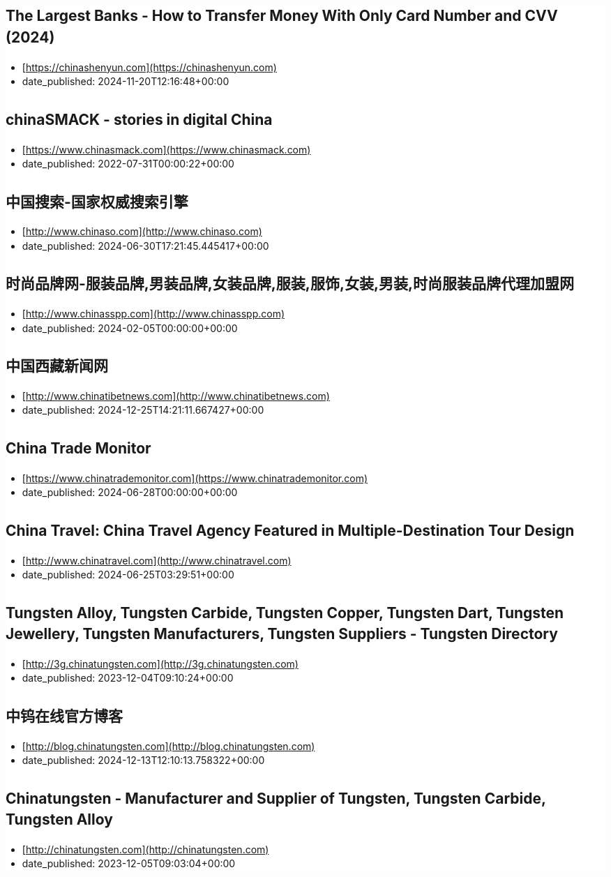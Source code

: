  ## The Largest Banks - ​​How to Transfer Money With Only Card Number and CVV (2024)
 - [https://chinashenyun.com](https://chinashenyun.com)
 - date_published: 2024-11-20T12:16:48+00:00

 ## chinaSMACK - stories in digital China
 - [https://www.chinasmack.com](https://www.chinasmack.com)
 - date_published: 2022-07-31T00:00:22+00:00

 ## 中国搜索-国家权威搜索引擎
 - [http://www.chinaso.com](http://www.chinaso.com)
 - date_published: 2024-06-30T17:21:45.445417+00:00

 ## 时尚品牌网-服装品牌,男装品牌,女装品牌,服装,服饰,女装,男装,时尚服装品牌代理加盟网
 - [http://www.chinasspp.com](http://www.chinasspp.com)
 - date_published: 2024-02-05T00:00:00+00:00

 ## 中国西藏新闻网
 - [http://www.chinatibetnews.com](http://www.chinatibetnews.com)
 - date_published: 2024-12-25T14:21:11.667427+00:00

 ## China Trade Monitor
 - [https://www.chinatrademonitor.com](https://www.chinatrademonitor.com)
 - date_published: 2024-06-28T00:00:00+00:00

 ## China Travel: China Travel Agency Featured in Multiple-Destination Tour Design
 - [http://www.chinatravel.com](http://www.chinatravel.com)
 - date_published: 2024-06-25T03:29:51+00:00

 ## Tungsten Alloy, Tungsten Carbide, Tungsten Copper, Tungsten Dart, Tungsten Jewellery, Tungsten Manufacturers, Tungsten Suppliers - Tungsten Directory
 - [http://3g.chinatungsten.com](http://3g.chinatungsten.com)
 - date_published: 2023-12-04T09:10:24+00:00

 ## 中钨在线官方博客
 - [http://blog.chinatungsten.com](http://blog.chinatungsten.com)
 - date_published: 2024-12-13T12:10:13.758322+00:00

 ## Chinatungsten - Manufacturer and Supplier of Tungsten, Tungsten Carbide, Tungsten Alloy
 - [http://chinatungsten.com](http://chinatungsten.com)
 - date_published: 2023-12-05T09:03:04+00:00
